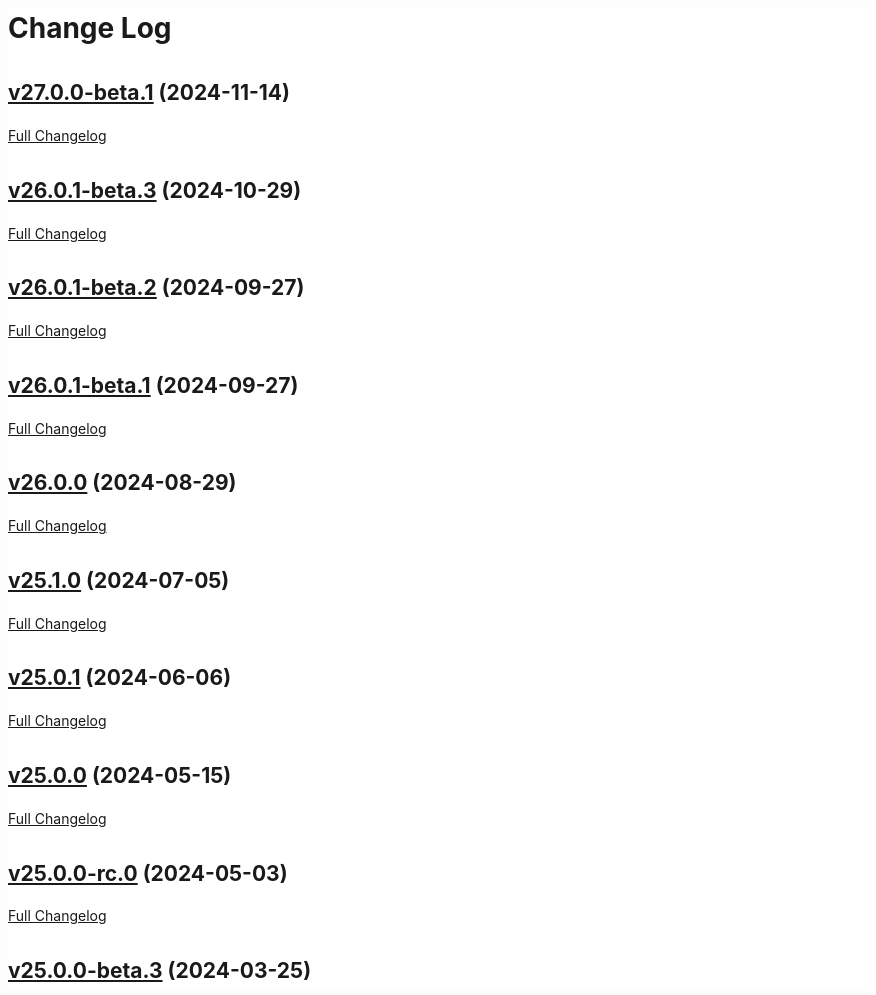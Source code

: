 # Change Log

## [v27.0.0-beta.1](https://github.com/gisaia/ARLAS-web-core/tree/v27.0.0-beta.1) (2024-11-14)

[Full Changelog](https://github.com/gisaia/ARLAS-web-core/compare/v26.0.1-beta.3...v27.0.0-beta.1)

## [v26.0.1-beta.3](https://github.com/gisaia/ARLAS-web-core/tree/v26.0.1-beta.3) (2024-10-29)

[Full Changelog](https://github.com/gisaia/ARLAS-web-core/compare/v26.0.1-beta.2...v26.0.1-beta.3)

## [v26.0.1-beta.2](https://github.com/gisaia/ARLAS-web-core/tree/v26.0.1-beta.2) (2024-09-27)

[Full Changelog](https://github.com/gisaia/ARLAS-web-core/compare/v26.0.1-beta.1...v26.0.1-beta.2)

## [v26.0.1-beta.1](https://github.com/gisaia/ARLAS-web-core/tree/v26.0.1-beta.1) (2024-09-27)

[Full Changelog](https://github.com/gisaia/ARLAS-web-core/compare/v26.0.0...v26.0.1-beta.1)

## [v26.0.0](https://github.com/gisaia/ARLAS-web-core/tree/v26.0.0) (2024-08-29)

[Full Changelog](https://github.com/gisaia/ARLAS-web-core/compare/v25.1.0...v26.0.0)

## [v25.1.0](https://github.com/gisaia/ARLAS-web-core/tree/v25.1.0) (2024-07-05)

[Full Changelog](https://github.com/gisaia/ARLAS-web-core/compare/v25.0.1...v25.1.0)

## [v25.0.1](https://github.com/gisaia/ARLAS-web-core/tree/v25.0.1) (2024-06-06)

[Full Changelog](https://github.com/gisaia/ARLAS-web-core/compare/v25.0.0...v25.0.1)

## [v25.0.0](https://github.com/gisaia/ARLAS-web-core/tree/v25.0.0) (2024-05-15)

[Full Changelog](https://github.com/gisaia/ARLAS-web-core/compare/v25.0.0-rc.0...v25.0.0)

## [v25.0.0-rc.0](https://github.com/gisaia/ARLAS-web-core/tree/v25.0.0-rc.0) (2024-05-03)

[Full Changelog](https://github.com/gisaia/ARLAS-web-core/compare/v25.0.0-beta.3...v25.0.0-rc.0)

## [v25.0.0-beta.3](https://github.com/gisaia/ARLAS-web-core/tree/v25.0.0-beta.3) (2024-03-25)
